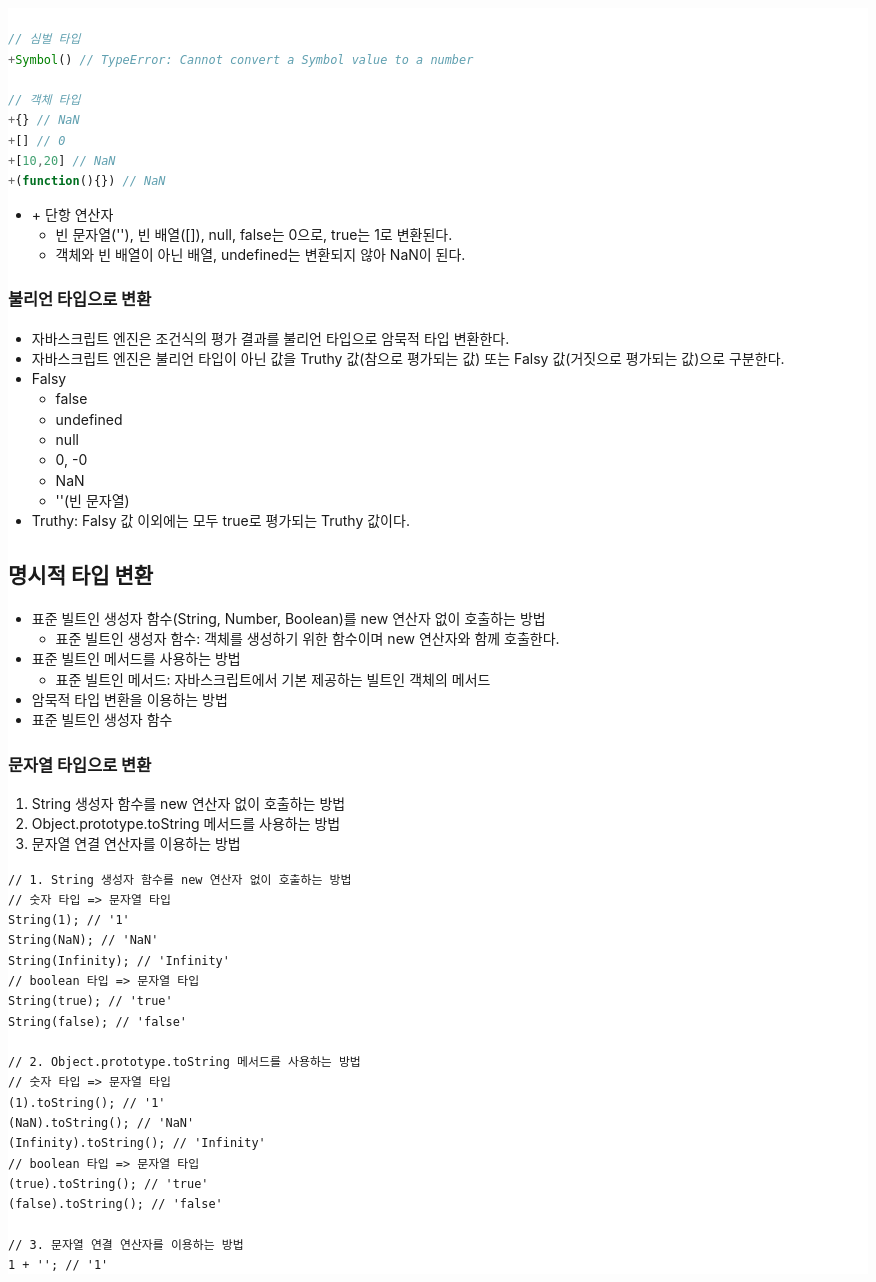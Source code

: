 ```js

// 심벌 타입
+Symbol() // TypeError: Cannot convert a Symbol value to a number

// 객체 타입
+{} // NaN
+[] // 0
+[10,20] // NaN
+(function(){}) // NaN
```

- \+ 단항 연산자
  - 빈 문자열(''), 빈 배열([]), null, false는 0으로, true는 1로 변환된다.
  - 객체와 빈 배열이 아닌 배열, undefined는 변환되지 않아 NaN이 된다.

### 불리언 타입으로 변환

- 자바스크립트 엔진은 조건식의 평가 결과를 불리언 타입으로 암묵적 타입 변환한다.
- 자바스크립트 엔진은 불리언 타입이 아닌 값을 Truthy 값(참으로 평가되는 값) 또는  Falsy 값(거짓으로 평가되는 값)으로 구분한다.
- Falsy
  - false
  - undefined
  - null
  - 0, -0
  - NaN
  - ''(빈 문자열)
- Truthy: Falsy 값 이외에는 모두 true로 평가되는 Truthy 값이다.

## 명시적 타입 변환

- 표준 빌트인 생성자 함수(String, Number, Boolean)를 new 연산자 없이 호출하는 방법
  - 표준 빌트인 생성자 함수: 객체를 생성하기 위한 함수이며 new 연산자와 함께 호출한다.
- 표준 빌트인 메서드를 사용하는 방법
  - 표준 빌트인 메서드: 자바스크립트에서 기본 제공하는 빌트인 객체의 메서드
- 암묵적 타입 변환을 이용하는 방법
- 표준 빌트인 생성자 함수

### 문자열 타입으로 변환

1. String 생성자 함수를 new 연산자 없이 호출하는 방법
2. Object.prototype.toString 메서드를 사용하는 방법
3. 문자열 연결 연산자를 이용하는 방법

```
// 1. String 생성자 함수를 new 연산자 없이 호출하는 방법
// 숫자 타입 => 문자열 타입
String(1); // '1'
String(NaN); // 'NaN'
String(Infinity); // 'Infinity'
// boolean 타입 => 문자열 타입
String(true); // 'true'
String(false); // 'false'

// 2. Object.prototype.toString 메서드를 사용하는 방법
// 숫자 타입 => 문자열 타입
(1).toString(); // '1'
(NaN).toString(); // 'NaN'
(Infinity).toString(); // 'Infinity'
// boolean 타입 => 문자열 타입
(true).toString(); // 'true'
(false).toString(); // 'false'

// 3. 문자열 연결 연산자를 이용하는 방법
1 + ''; // '1'
```